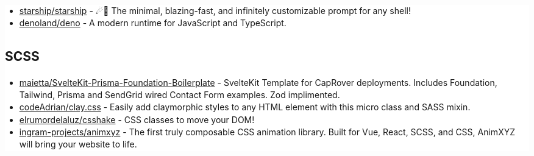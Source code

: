 - [starship/starship](https://github.com/starship/starship) - ☄🌌️  The minimal, blazing-fast, and infinitely customizable prompt for any shell!
- [denoland/deno](https://github.com/denoland/deno) - A modern runtime for JavaScript and TypeScript.

## SCSS 

- [maietta/SvelteKit-Prisma-Foundation-Boilerplate](https://github.com/maietta/SvelteKit-Prisma-Foundation-Boilerplate) - SvelteKit Template for CapRover deployments. Includes Foundation, Tailwind, Prisma and SendGrid wired Contact Form examples. Zod implimented.
- [codeAdrian/clay.css](https://github.com/codeAdrian/clay.css) - Easily add claymorphic styles to any HTML element with this micro class and SASS mixin.
- [elrumordelaluz/csshake](https://github.com/elrumordelaluz/csshake) - CSS classes to move your DOM!
- [ingram-projects/animxyz](https://github.com/ingram-projects/animxyz) - The first truly composable CSS animation library. Built for Vue, React, SCSS, and CSS, AnimXYZ will bring your website to life.
